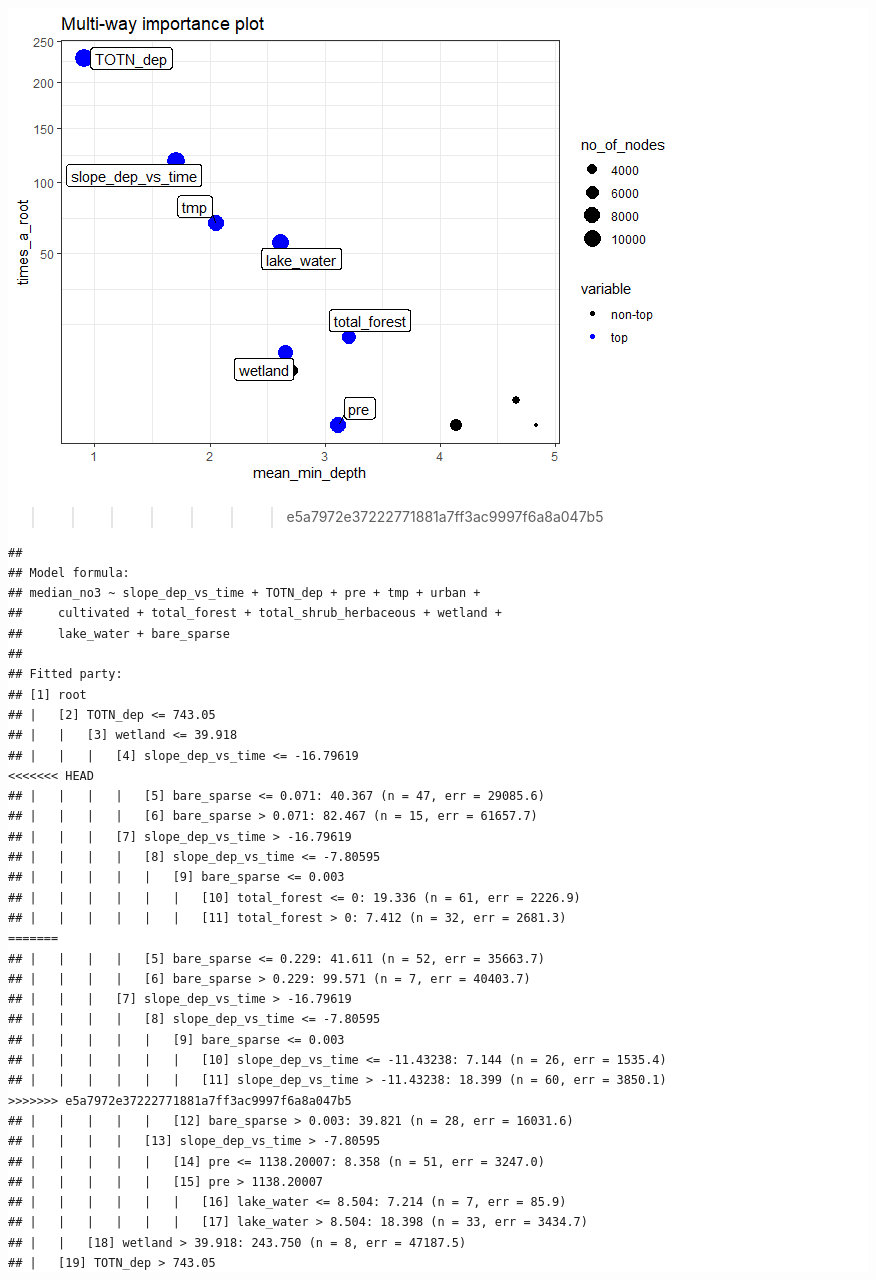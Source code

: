 ![](164b2_Currentstatus_NO3_no_TOC_files/figure-html/unnamed-chunk-21-1.png)
>>>>>>> e5a7972e37222771881a7ff3ac9997f6a8a047b5

```
## 
## Model formula:
## median_no3 ~ slope_dep_vs_time + TOTN_dep + pre + tmp + urban + 
##     cultivated + total_forest + total_shrub_herbaceous + wetland + 
##     lake_water + bare_sparse
## 
## Fitted party:
## [1] root
## |   [2] TOTN_dep <= 743.05
## |   |   [3] wetland <= 39.918
## |   |   |   [4] slope_dep_vs_time <= -16.79619
<<<<<<< HEAD
## |   |   |   |   [5] bare_sparse <= 0.071: 40.367 (n = 47, err = 29085.6)
## |   |   |   |   [6] bare_sparse > 0.071: 82.467 (n = 15, err = 61657.7)
## |   |   |   [7] slope_dep_vs_time > -16.79619
## |   |   |   |   [8] slope_dep_vs_time <= -7.80595
## |   |   |   |   |   [9] bare_sparse <= 0.003
## |   |   |   |   |   |   [10] total_forest <= 0: 19.336 (n = 61, err = 2226.9)
## |   |   |   |   |   |   [11] total_forest > 0: 7.412 (n = 32, err = 2681.3)
=======
## |   |   |   |   [5] bare_sparse <= 0.229: 41.611 (n = 52, err = 35663.7)
## |   |   |   |   [6] bare_sparse > 0.229: 99.571 (n = 7, err = 40403.7)
## |   |   |   [7] slope_dep_vs_time > -16.79619
## |   |   |   |   [8] slope_dep_vs_time <= -7.80595
## |   |   |   |   |   [9] bare_sparse <= 0.003
## |   |   |   |   |   |   [10] slope_dep_vs_time <= -11.43238: 7.144 (n = 26, err = 1535.4)
## |   |   |   |   |   |   [11] slope_dep_vs_time > -11.43238: 18.399 (n = 60, err = 3850.1)
>>>>>>> e5a7972e37222771881a7ff3ac9997f6a8a047b5
## |   |   |   |   |   [12] bare_sparse > 0.003: 39.821 (n = 28, err = 16031.6)
## |   |   |   |   [13] slope_dep_vs_time > -7.80595
## |   |   |   |   |   [14] pre <= 1138.20007: 8.358 (n = 51, err = 3247.0)
## |   |   |   |   |   [15] pre > 1138.20007
## |   |   |   |   |   |   [16] lake_water <= 8.504: 7.214 (n = 7, err = 85.9)
## |   |   |   |   |   |   [17] lake_water > 8.504: 18.398 (n = 33, err = 3434.7)
## |   |   [18] wetland > 39.918: 243.750 (n = 8, err = 47187.5)
## |   [19] TOTN_dep > 743.05
```